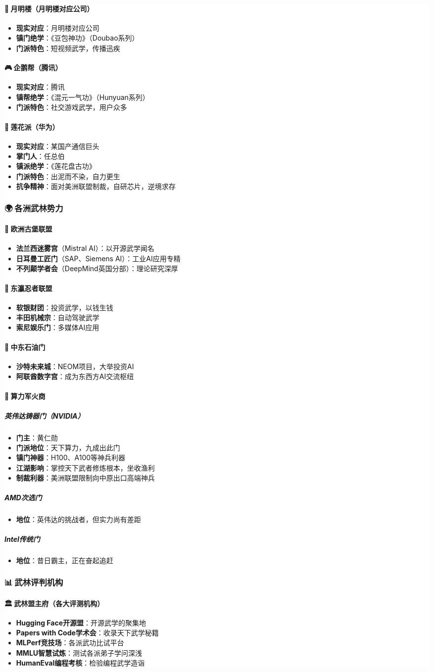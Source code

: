 #### 📱 月明楼（月明楼对应公司）
- **现实对应**：月明楼对应公司
- **镇门绝学**：《豆包神功》（Doubao系列）
- **门派特色**：短视频武学，传播迅疾

#### 🎮 企鹅帮（腾讯）
- **现实对应**：腾讯
- **镇帮绝学**：《混元一气功》（Hunyuan系列）
- **门派特色**：社交游戏武学，用户众多

#### 🌸 莲花派（华为）
- **现实对应**：某国产通信巨头
- **掌门人**：任总伯
- **镇派绝学**：《莲花盘古功》
- **门派特色**：出泥而不染，自力更生
- **抗争精神**：面对美洲联盟制裁，自研芯片，逆境求存

### 🌍 各洲武林势力

#### 🏰 欧洲古堡联盟
- **法兰西迷雾宫**（Mistral AI）：以开源武学闻名
- **日耳曼工匠门**（SAP、Siemens AI）：工业AI应用专精
- **不列颠学者会**（DeepMind英国分部）：理论研究深厚

#### 🏯 东瀛忍者联盟
- **软银财团**：投资武学，以钱生钱
- **丰田机械宗**：自动驾驶武学
- **索尼娱乐门**：多媒体AI应用

#### 🕌 中东石油门
- **沙特未来城**：NEOM项目，大举投资AI
- **阿联酋数字宫**：成为东西方AI交流枢纽

#### 🔧 算力军火商

##### 英伟达铸器门（NVIDIA）
- **门主**：黄仁勋
- **门派地位**：天下算力，九成出此门
- **镇门神器**：H100、A100等神兵利器
- **江湖影响**：掌控天下武者修炼根本，坐收渔利
- **制裁利器**：美洲联盟限制向中原出口高端神兵

##### AMD次选门
- **地位**：英伟达的挑战者，但实力尚有差距

##### Intel传统门
- **地位**：昔日霸主，正在奋起追赶

### 📊 武林评判机构

#### 🏛️ 武林盟主府（各大评测机构）
- **Hugging Face开源盟**：开源武学的聚集地
- **Papers with Code学术会**：收录天下武学秘籍
- **MLPerf竞技场**：各派武功比试平台
- **MMLU智慧试炼**：测试各派弟子学问深浅
- **HumanEval编程考核**：检验编程武学造诣
